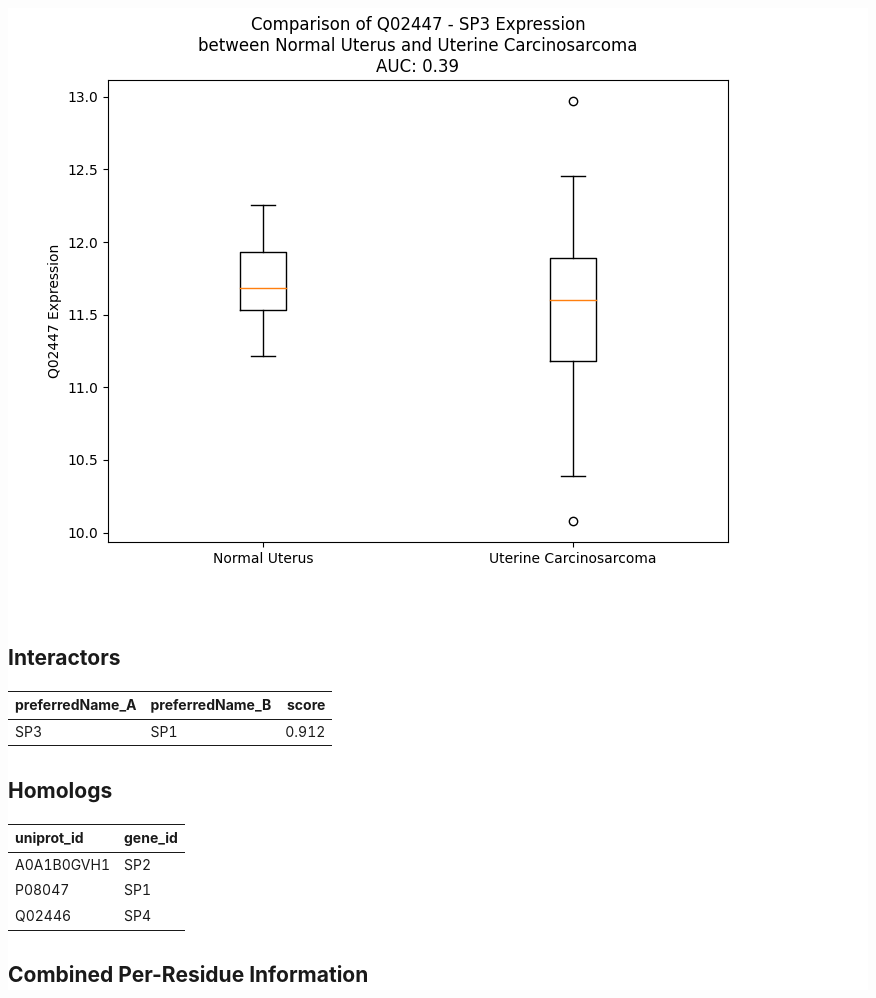 ![Expression Comparison](./Q02447_expression_comparison.png)

## Interactors

| preferredName_A   | preferredName_B   |   score |
|:------------------|:------------------|--------:|
| SP3               | SP1               |   0.912 |

## Homologs

| uniprot_id   | gene_id   |
|:-------------|:----------|
| A0A1B0GVH1   | SP2       |
| P08047       | SP1       |
| Q02446       | SP4       |

## Combined Per-Residue Information
